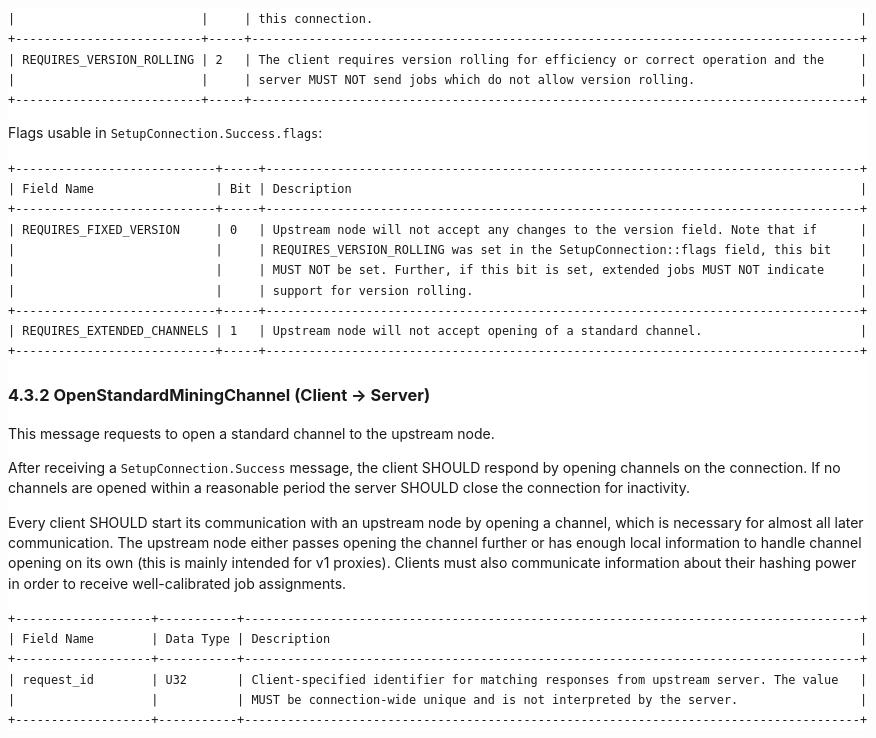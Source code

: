 ```
|                          |     | this connection.                                                                    |
+--------------------------+-----+-------------------------------------------------------------------------------------+
| REQUIRES_VERSION_ROLLING | 2   | The client requires version rolling for efficiency or correct operation and the     |
|                          |     | server MUST NOT send jobs which do not allow version rolling.                       |
+--------------------------+-----+-------------------------------------------------------------------------------------+
```

Flags usable in `SetupConnection.Success.flags`:
```
+----------------------------+-----+-----------------------------------------------------------------------------------+
| Field Name                 | Bit | Description                                                                       |
+----------------------------+-----+-----------------------------------------------------------------------------------+
| REQUIRES_FIXED_VERSION     | 0   | Upstream node will not accept any changes to the version field. Note that if      |
|                            |     | REQUIRES_VERSION_ROLLING was set in the SetupConnection::flags field, this bit    |
|                            |     | MUST NOT be set. Further, if this bit is set, extended jobs MUST NOT indicate     |
|                            |     | support for version rolling.                                                      |
+----------------------------+-----+-----------------------------------------------------------------------------------+
| REQUIRES_EXTENDED_CHANNELS | 1   | Upstream node will not accept opening of a standard channel.                      |
+----------------------------+-----+-----------------------------------------------------------------------------------+
```


### 4.3.2 OpenStandardMiningChannel (Client -> Server)
This message requests to open a standard channel to the upstream node.

After receiving a `SetupConnection.Success` message, the client SHOULD respond by opening channels on the connection.
If no channels are opened within a reasonable period the server SHOULD close the connection for inactivity.

Every client SHOULD start its communication with an upstream node by opening a channel, which is necessary for almost all later communication.
The upstream node either passes opening the channel further or has enough local information to handle channel opening on its own (this is mainly intended for v1 proxies).
Clients must also communicate information about their hashing power in order to receive well-calibrated job assignments.

```
+-------------------+-----------+--------------------------------------------------------------------------------------+
| Field Name        | Data Type | Description                                                                          |
+-------------------+-----------+--------------------------------------------------------------------------------------+
| request_id        | U32       | Client-specified identifier for matching responses from upstream server. The value   |
|                   |           | MUST be connection-wide unique and is not interpreted by the server.                 |
+-------------------+-----------+--------------------------------------------------------------------------------------+
```